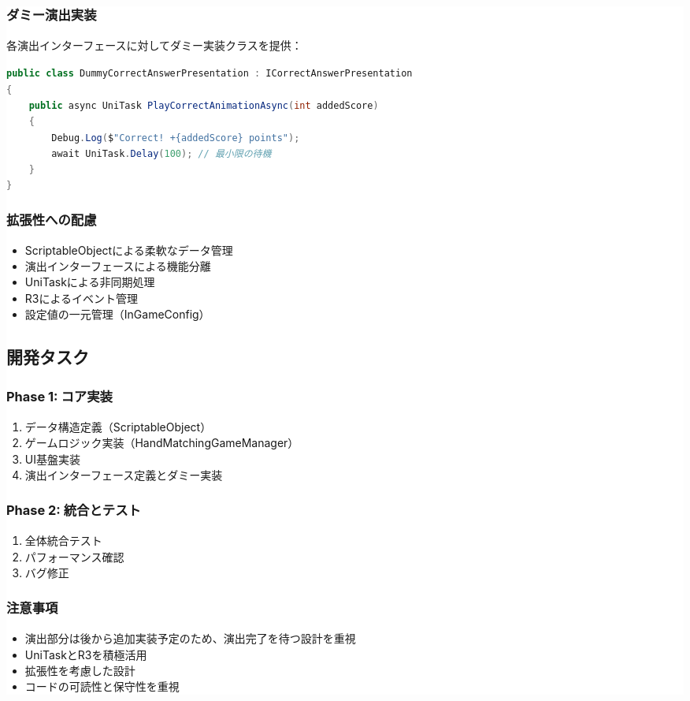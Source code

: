 ### ダミー演出実装
各演出インターフェースに対してダミー実装クラスを提供：
```csharp
public class DummyCorrectAnswerPresentation : ICorrectAnswerPresentation
{
    public async UniTask PlayCorrectAnimationAsync(int addedScore)
    {
        Debug.Log($"Correct! +{addedScore} points");
        await UniTask.Delay(100); // 最小限の待機
    }
}
```

### 拡張性への配慮
- ScriptableObjectによる柔軟なデータ管理
- 演出インターフェースによる機能分離
- UniTaskによる非同期処理
- R3によるイベント管理
- 設定値の一元管理（InGameConfig）

## 開発タスク

### Phase 1: コア実装
1. データ構造定義（ScriptableObject）
2. ゲームロジック実装（HandMatchingGameManager）
3. UI基盤実装
4. 演出インターフェース定義とダミー実装

### Phase 2: 統合とテスト
1. 全体統合テスト
2. パフォーマンス確認
3. バグ修正

### 注意事項
- 演出部分は後から追加実装予定のため、演出完了を待つ設計を重視
- UniTaskとR3を積極活用
- 拡張性を考慮した設計
- コードの可読性と保守性を重視
